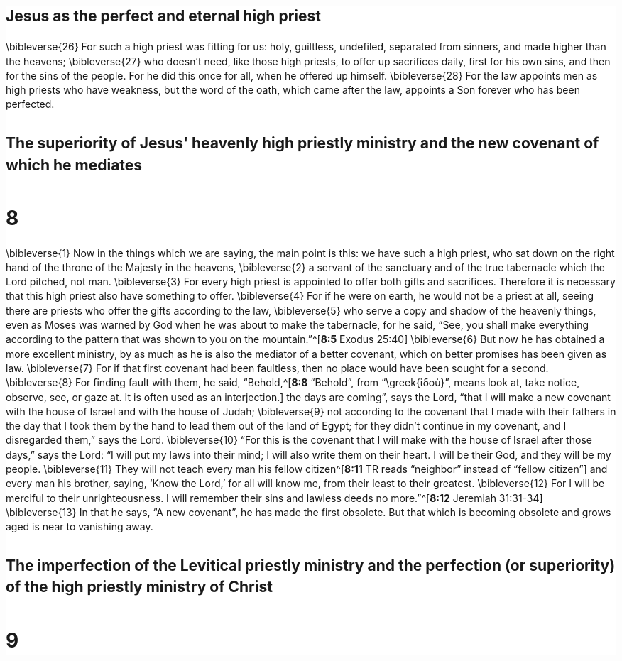 ## Jesus as the perfect and eternal high priest
\bibleverse{26} For such a high priest was fitting for us: holy, guiltless, undefiled, separated from sinners, and made higher than the heavens; \bibleverse{27} who doesn’t need, like those high priests, to offer up sacrifices daily, first for his own sins, and then for the sins of the people. For he did this once for all, when he offered up himself. \bibleverse{28} For the law appoints men as high priests who have weakness, but the word of the oath, which came after the law, appoints a Son forever who has been perfected. 

## The superiority of Jesus' heavenly high priestly ministry and the new covenant of which he mediates
# 8 
\bibleverse{1} Now in the things which we are saying, the main point is this: we have such a high priest, who sat down on the right hand of the throne of the Majesty in the heavens, \bibleverse{2} a servant of the sanctuary and of the true tabernacle which the Lord pitched, not man. \bibleverse{3} For every high priest is appointed to offer both gifts and sacrifices. Therefore it is necessary that this high priest also have something to offer. \bibleverse{4} For if he were on earth, he would not be a priest at all, seeing there are priests who offer the gifts according to the law, \bibleverse{5} who serve a copy and shadow of the heavenly things, even as Moses was warned by God when he was about to make the tabernacle, for he said, “See, you shall make everything according to the pattern that was shown to you on the mountain.”^[**8:5** Exodus 25:40] \bibleverse{6} But now he has obtained a more excellent ministry, by as much as he is also the mediator of a better covenant, which on better promises has been given as law. \bibleverse{7} For if that first covenant had been faultless, then no place would have been sought for a second. \bibleverse{8} For finding fault with them, he said, “Behold,^[**8:8** “Behold”, from “\greek{ἰδοὺ}”, means look at, take notice, observe, see, or gaze at. It is often used as an interjection.] the days are coming”, says the Lord, “that I will make a new covenant with the house of Israel and with the house of Judah; \bibleverse{9} not according to the covenant that I made with their fathers in the day that I took them by the hand to lead them out of the land of Egypt; for they didn’t continue in my covenant, and I disregarded them,” says the Lord. \bibleverse{10} “For this is the covenant that I will make with the house of Israel after those days,” says the Lord: “I will put my laws into their mind; I will also write them on their heart. I will be their God, and they will be my people. \bibleverse{11} They will not teach every man his fellow citizen^[**8:11** TR reads “neighbor” instead of “fellow citizen”] and every man his brother, saying, ‘Know the Lord,’ for all will know me, from their least to their greatest. \bibleverse{12} For I will be merciful to their unrighteousness. I will remember their sins and lawless deeds no more.”^[**8:12** Jeremiah 31:31-34] \bibleverse{13} In that he says, “A new covenant”, he has made the first obsolete. But that which is becoming obsolete and grows aged is near to vanishing away. 

## The imperfection of the Levitical priestly ministry and the perfection (or superiority) of the high priestly ministry of Christ
# 9 